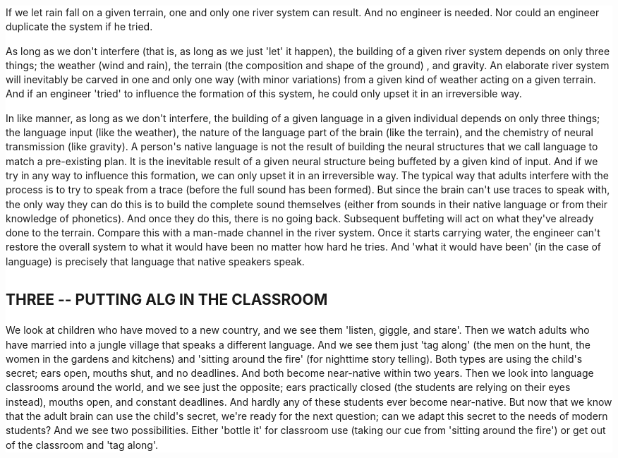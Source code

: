 If we let rain fall on a given terrain, one and only one river system
can result. And no engineer is needed. Nor could an engineer duplicate
the system if he tried.

As long as we don't interfere (that is, as long as we just 'let' it
happen), the building of a given river system depends on only three
things; the weather (wind and rain), the terrain (the composition and
shape of the ground) , and gravity. An elaborate river system will
inevitably be carved in one and only one way (with minor variations)
from a given kind of weather acting on a given terrain. And if an
engineer 'tried' to influence the formation of this system, he could
only upset it in an irreversible way.

In like manner, as long as we don't interfere, the building of a given
language in a given individual depends on only three things; the
language input (like the weather), the nature of the language part of
the brain (like the terrain), and the chemistry of neural transmission
(like gravity). A person's native language is not the result of building
the neural structures that we call language to match a pre-existing
plan. It is the inevitable result of a given neural structure being
buffeted by a given kind of input. And if we try in any way to influence
this formation, we can only upset it in an irreversible way. The typical
way that adults interfere with the process is to try to speak from a
trace (before the full sound has been formed). But since the brain can't
use traces to speak with, the only way they can do this is to build the
complete sound themselves (either from sounds in their native language
or from their knowledge of phonetics). And once they do this, there is
no going back. Subsequent buffeting will act on what they've already
done to the terrain. Compare this with a man-made channel in the river
system. Once it starts carrying water, the engineer can't restore the
overall system to what it would have been no matter how hard he tries.
And 'what it would have been' (in the case of language) is precisely
that language that native speakers speak.

## THREE -- PUTTING ALG IN THE CLASSROOM

We look at children who have moved to a new country, and we see them
'listen, giggle, and stare'. Then we watch adults who have married into
a jungle village that speaks a different language. And we see them just
'tag along' (the men on the hunt, the women in the gardens and kitchens)
and 'sitting around the fire' (for nighttime story telling). Both types
are using the child's secret; ears open, mouths shut, and no deadlines.
And both become near-native within two years. Then we look into language
classrooms around the world, and we see just the opposite; ears
practically closed (the students are relying on their eyes instead),
mouths open, and constant deadlines. And hardly any of these students
ever become near-native. But now that we know that the adult brain can
use the child's secret, we're ready for the next question; can we adapt
this secret to the needs of modern students? And we see two
possibilities. Either 'bottle it' for classroom use (taking our cue from
'sitting around the fire') or get out of the classroom and 'tag along'.
